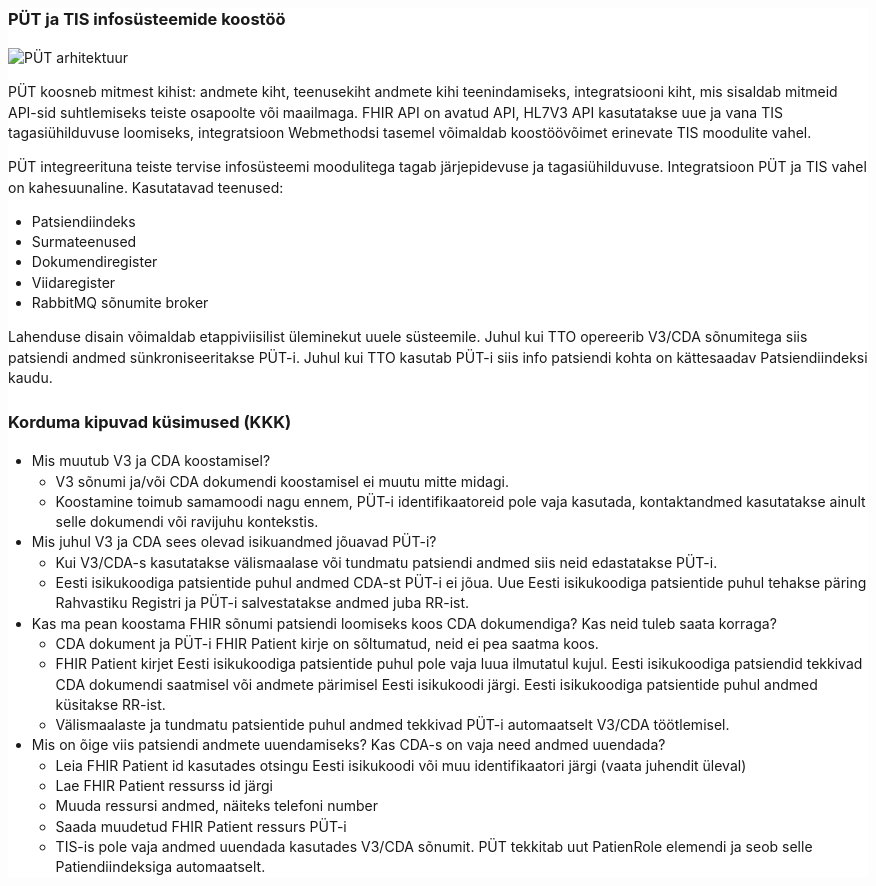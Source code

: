 ### PÜT ja TIS infosüsteemide koostöö

<img width="100%" alt="PÜT arhitektuur" src="MPI-architecture.png"/>

<br/>

PÜT koosneb mitmest kihist: andmete kiht, teenusekiht andmete kihi teenindamiseks, integratsiooni kiht, mis sisaldab mitmeid API-sid suhtlemiseks teiste osapoolte või maailmaga. FHIR API on avatud API, HL7V3 API kasutatakse uue ja vana TIS tagasiühilduvuse loomiseks, integratsioon Webmethodsi tasemel võimaldab koostöövõimet erinevate TIS moodulite vahel.

PÜT integreerituna teiste tervise infosüsteemi moodulitega tagab järjepidevuse ja tagasiühilduvuse. Integratsioon PÜT ja TIS vahel on kahesuunaline.
Kasutatavad teenused:
- Patsiendiindeks
- Surmateenused
- Dokumendiregister
- Viidaregister
- RabbitMQ sõnumite broker

Lahenduse disain võimaldab etappiviisilist üleminekut uuele süsteemile. 
Juhul kui TTO opereerib V3/CDA sõnumitega siis patsiendi andmed sünkroniseeritakse PÜT-i. Juhul kui TTO kasutab PÜT-i siis info patsiendi kohta on kättesaadav Patsiendiindeksi kaudu.

### Korduma kipuvad küsimused (KKK)
- Mis muutub V3 ja CDA koostamisel?
  - V3 sõnumi ja/või CDA dokumendi koostamisel ei muutu mitte midagi. 
  - Koostamine toimub samamoodi nagu ennem, PÜT-i identifikaatoreid pole vaja kasutada, kontaktandmed kasutatakse ainult selle dokumendi või ravijuhu kontekstis.
- Mis juhul V3 ja CDA sees olevad isikuandmed jõuavad PÜT-i?
  - Kui V3/CDA-s kasutatakse välismaalase või tundmatu patsiendi andmed siis neid edastatakse PÜT-i. 
  - Eesti isikukoodiga patsientide puhul andmed CDA-st PÜT-i ei jõua. Uue Eesti isikukoodiga patsientide puhul tehakse päring Rahvastiku Registri ja PÜT-i salvestatakse andmed juba RR-ist.
- Kas ma pean koostama FHIR sõnumi patsiendi loomiseks koos CDA dokumendiga? Kas neid tuleb saata korraga?
  - CDA dokument ja PÜT-i FHIR Patient kirje on sõltumatud, neid ei pea saatma koos. 
  - FHIR Patient kirjet Eesti isikukoodiga patsientide puhul pole vaja luua ilmutatul kujul. Eesti isikukoodiga patsiendid tekkivad CDA dokumendi saatmisel või andmete pärimisel Eesti isikukoodi järgi. Eesti isikukoodiga patsientide puhul andmed küsitakse RR-ist.
  - Välismaalaste ja tundmatu patsientide puhul andmed tekkivad PÜT-i automaatselt V3/CDA töötlemisel.
- Mis on õige viis patsiendi andmete uuendamiseks? Kas CDA-s on vaja need andmed uuendada?
  - Leia FHIR Patient id kasutades otsingu Eesti isikukoodi või muu identifikaatori järgi (vaata juhendit üleval)
  - Lae FHIR Patient ressurss id järgi
  - Muuda ressursi andmed, näiteks telefoni number
  - Saada muudetud FHIR Patient ressurs PÜT-i
  - TIS-is pole vaja andmed uuendada kasutades V3/CDA sõnumit. PÜT tekkitab uut PatienRole elemendi ja seob selle Patiendiindeksiga automaatselt.

